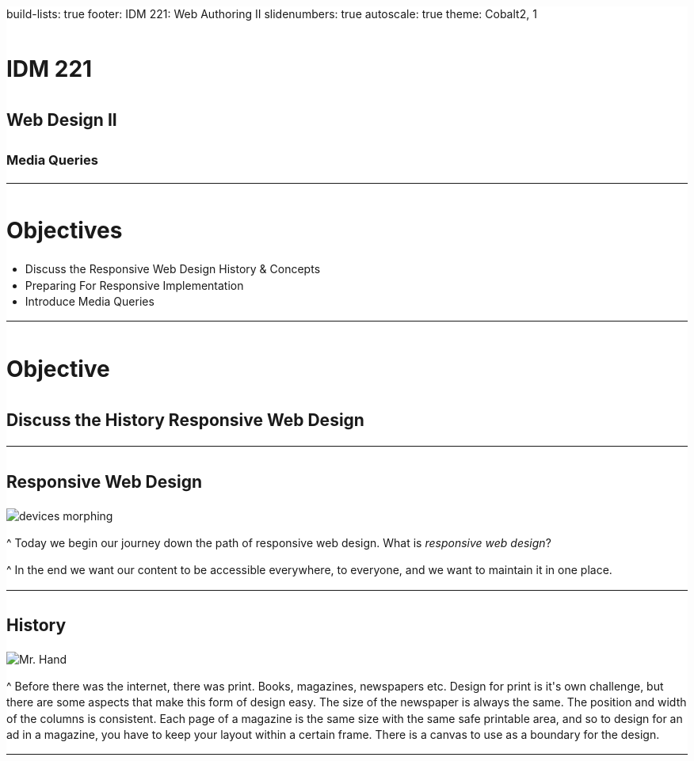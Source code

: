 build-lists: true
footer: IDM 221: Web Authoring II
slidenumbers: true
autoscale: true
theme: Cobalt2, 1

# IDM 221

## Web Design II

### Media Queries

---

# Objectives

- Discuss the Responsive Web Design History & Concepts
- Preparing For Responsive Implementation
- Introduce Media Queries

---

# Objective

## Discuss the History Responsive Web Design

---

## Responsive Web Design

![devices morphing](http://digitalsynopsis.com/wp-content/uploads/2015/10/gif-icons-menu-transition-animations-morphing-devices.gif)

^ Today we begin our journey down the path of responsive web design. What is _responsive web design_?

^ In the end we want our content to be accessible everywhere, to everyone, and we want to maintain it in one place.

---

## History

![Mr. Hand](http://forum.videohelp.com/attachments/20285-1380712447/MrHand.png)

^ Before there was the internet, there was print. Books, magazines, newspapers etc. Design for print is it's own challenge, but there are some aspects that make this form of design easy. The size of the newspaper is always the same. The position and width of the columns is consistent. Each page of a magazine is the same size with the same safe printable area, and so to design for an ad in a magazine, you have to keep your layout within a certain frame. There is a canvas to use as a boundary for the design.

---